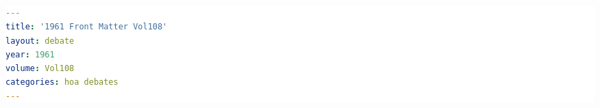 ```yaml
---
title: '1961 Front Matter Vol108'
layout: debate
year: 1961
volume: Vol108
categories: hoa debates 
---
```

<akomaNtoso xmlns:xsi="http://www.w3.org/2001/XMLSchema-instance" xsi:schemaLocation="http://docs.oasis-open.org/legaldocml/ns/akn/3.0 akomantoso30.xsd" xmlns="http://docs.oasis-open.org/legaldocml/ns/akn/3.0">

<debate name="house_of_assembly_hansard_za">

<meta>

<identification source="hansard_za">

<FRBRWork>

<FRBRthis value=""/>

<FRBRuri value=""/>

<FRBRdate date="1961-01-20" name="markup"/>

<FRBRauthor href="#hansard_za" as="#author"/>

<FRBRcountry value="za"/>

</FRBRWork>

<FRBRExpression>

<FRBRthis value=""/>

<FRBRuri value=""/>

<FRBRdate date="1961-01-20" name="markup"/>

<FRBRauthor href="#hansard_za" as="#author"/>

<FRBRlanguage language="eng"/>

</FRBRExpression>

<FRBRManifestation>

<FRBRthis value=""/>

<FRBRuri value=""/>

<FRBRdate date="1961-01-20" name="markup"/>

<FRBRauthor href="#hansard_za" as="#author"/>

</FRBRManifestation>

</identification>

<notes source="#hansard_za">
